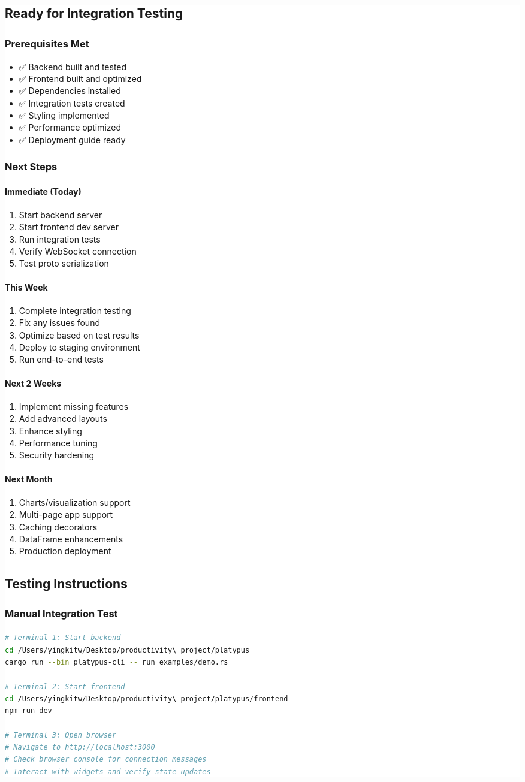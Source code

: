 ## Ready for Integration Testing

### Prerequisites Met
- ✅ Backend built and tested
- ✅ Frontend built and optimized
- ✅ Dependencies installed
- ✅ Integration tests created
- ✅ Styling implemented
- ✅ Performance optimized
- ✅ Deployment guide ready

### Next Steps

#### Immediate (Today)
1. Start backend server
2. Start frontend dev server
3. Run integration tests
4. Verify WebSocket connection
5. Test proto serialization

#### This Week
1. Complete integration testing
2. Fix any issues found
3. Optimize based on test results
4. Deploy to staging environment
5. Run end-to-end tests

#### Next 2 Weeks
1. Implement missing features
2. Add advanced layouts
3. Enhance styling
4. Performance tuning
5. Security hardening

#### Next Month
1. Charts/visualization support
2. Multi-page app support
3. Caching decorators
4. DataFrame enhancements
5. Production deployment

## Testing Instructions

### Manual Integration Test

```bash
# Terminal 1: Start backend
cd /Users/yingkitw/Desktop/productivity\ project/platypus
cargo run --bin platypus-cli -- run examples/demo.rs

# Terminal 2: Start frontend
cd /Users/yingkitw/Desktop/productivity\ project/platypus/frontend
npm run dev

# Terminal 3: Open browser
# Navigate to http://localhost:3000
# Check browser console for connection messages
# Interact with widgets and verify state updates
```
